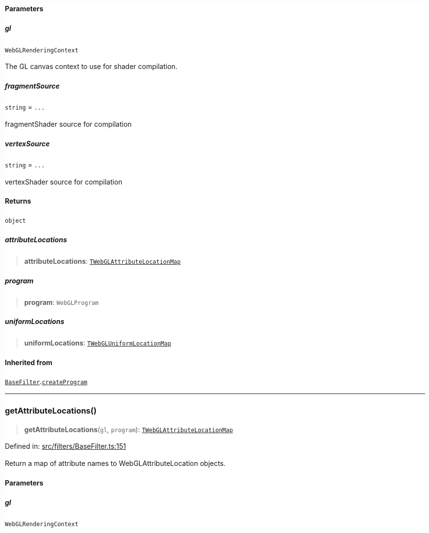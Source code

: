 #### Parameters

##### gl

`WebGLRenderingContext`

The GL canvas context to use for shader compilation.

##### fragmentSource

`string` = `...`

fragmentShader source for compilation

##### vertexSource

`string` = `...`

vertexShader source for compilation

#### Returns

`object`

##### attributeLocations

> **attributeLocations**: [`TWebGLAttributeLocationMap`](/api/type-aliases/twebglattributelocationmap/)

##### program

> **program**: `WebGLProgram`

##### uniformLocations

> **uniformLocations**: [`TWebGLUniformLocationMap`](/api/type-aliases/twebgluniformlocationmap/)

#### Inherited from

[`BaseFilter`](/api/fabric/namespaces/filters/classes/basefilter/).[`createProgram`](/api/fabric/namespaces/filters/classes/basefilter/#createprogram)

***

### getAttributeLocations()

> **getAttributeLocations**(`gl`, `program`): [`TWebGLAttributeLocationMap`](/api/type-aliases/twebglattributelocationmap/)

Defined in: [src/filters/BaseFilter.ts:151](https://github.com/fabricjs/fabric.js/blob/9a792f4b7b8031f02ec7ea4ce8c99f810e45cfec/src/filters/BaseFilter.ts#L151)

Return a map of attribute names to WebGLAttributeLocation objects.

#### Parameters

##### gl

`WebGLRenderingContext`
